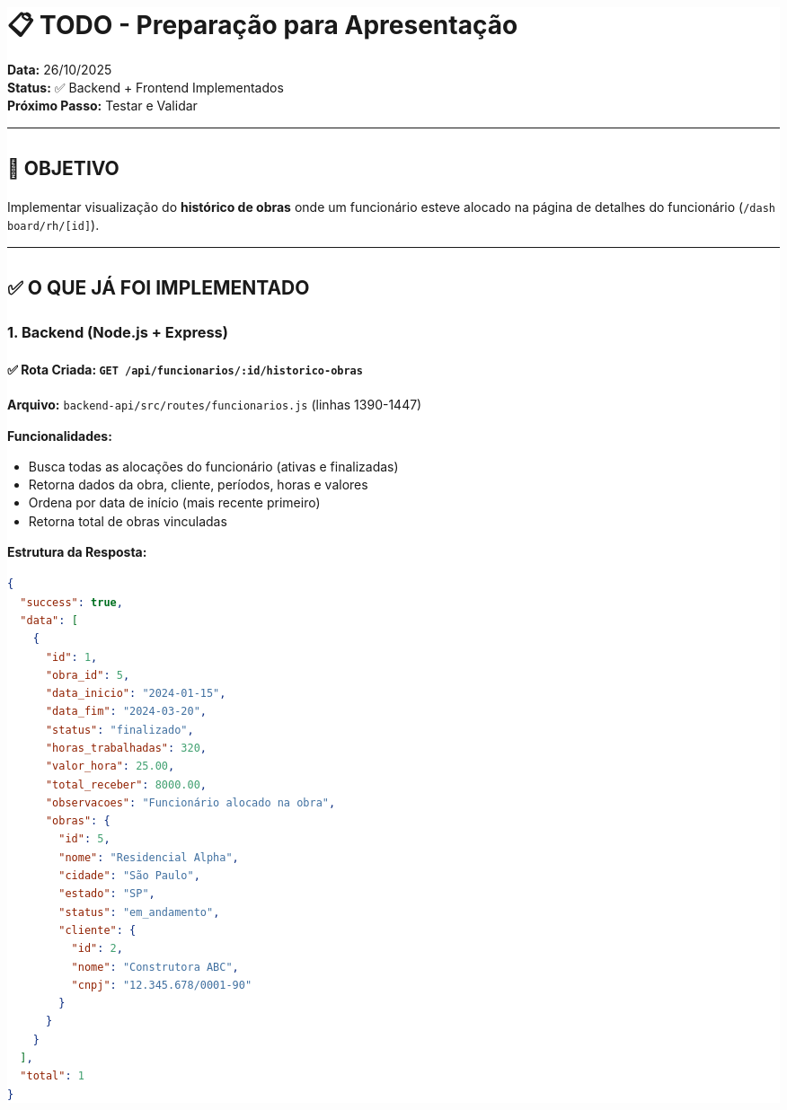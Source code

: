 # 📋 TODO - Preparação para Apresentação

**Data:** 26/10/2025  
**Status:** ✅ Backend + Frontend Implementados  
**Próximo Passo:** Testar e Validar

---

## 🎯 **OBJETIVO**

Implementar visualização do **histórico de obras** onde um funcionário esteve alocado na página de detalhes do funcionário (`/dashboard/rh/[id]`).

---

## ✅ **O QUE JÁ FOI IMPLEMENTADO**

### **1. Backend (Node.js + Express)**

#### ✅ **Rota Criada:** `GET /api/funcionarios/:id/historico-obras`

**Arquivo:** `backend-api/src/routes/funcionarios.js` (linhas 1390-1447)

**Funcionalidades:**
- Busca todas as alocações do funcionário (ativas e finalizadas)
- Retorna dados da obra, cliente, períodos, horas e valores
- Ordena por data de início (mais recente primeiro)
- Retorna total de obras vinculadas

**Estrutura da Resposta:**
```json
{
  "success": true,
  "data": [
    {
      "id": 1,
      "obra_id": 5,
      "data_inicio": "2024-01-15",
      "data_fim": "2024-03-20",
      "status": "finalizado",
      "horas_trabalhadas": 320,
      "valor_hora": 25.00,
      "total_receber": 8000.00,
      "observacoes": "Funcionário alocado na obra",
      "obras": {
        "id": 5,
        "nome": "Residencial Alpha",
        "cidade": "São Paulo",
        "estado": "SP",
        "status": "em_andamento",
        "cliente": {
          "id": 2,
          "nome": "Construtora ABC",
          "cnpj": "12.345.678/0001-90"
        }
      }
    }
  ],
  "total": 1
}
```
